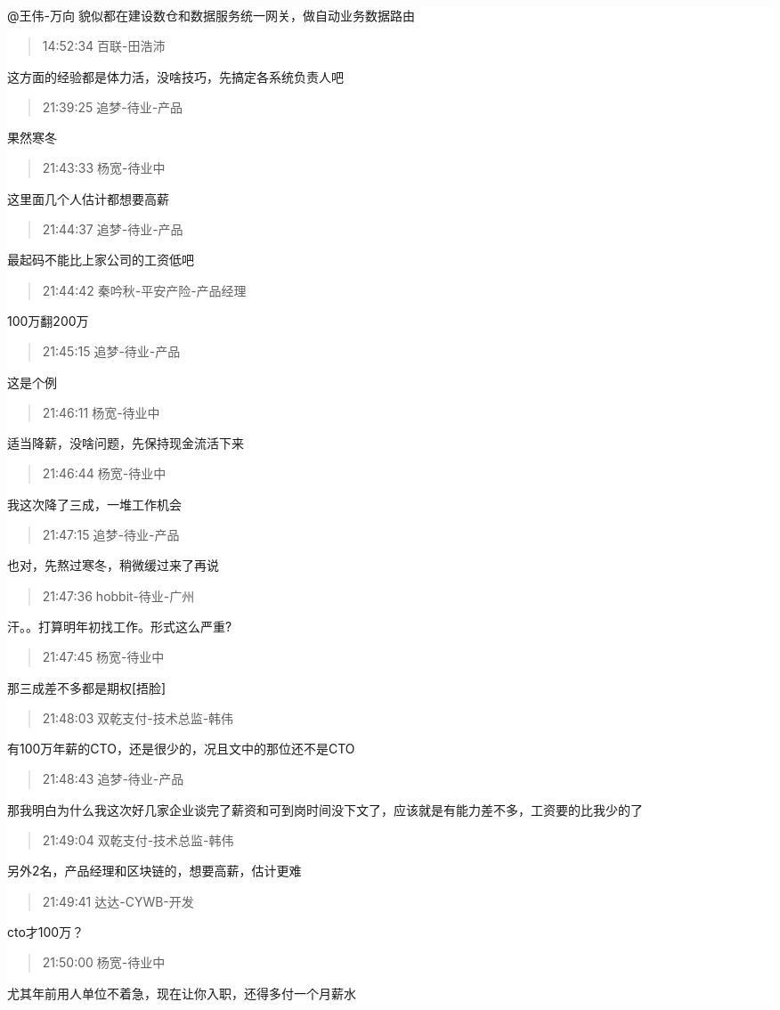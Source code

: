 @王伟-万向 貌似都在建设数仓和数据服务统一网关，做自动业务数据路由   
   
> 14:52:34  百联-田浩沛  
   
这方面的经验都是体力活，没啥技巧，先搞定各系统负责人吧  
   
> 21:39:25  追梦-待业-产品  
   
果然寒冬  
   
> 21:43:33  杨宽-待业中  
   
这里面几个人估计都想要高薪  
   
> 21:44:37  追梦-待业-产品  
   
最起码不能比上家公司的工资低吧  
   
> 21:44:42  秦吟秋-平安产险-产品经理  
   
100万翻200万  
   
> 21:45:15  追梦-待业-产品  
   
这是个例  
   
> 21:46:11  杨宽-待业中  
   
适当降薪，没啥问题，先保持现金流活下来  
   
> 21:46:44  杨宽-待业中  
   
我这次降了三成，一堆工作机会  
   
> 21:47:15  追梦-待业-产品  
   
也对，先熬过寒冬，稍微缓过来了再说  
   
> 21:47:36  hobbit-待业-广州  
   
汗。。打算明年初找工作。形式这么严重?  
   
> 21:47:45  杨宽-待业中  
   
那三成差不多都是期权[捂脸]  
   
> 21:48:03  双乾支付-技术总监-韩伟  
   
有100万年薪的CTO，还是很少的，况且文中的那位还不是CTO  
   
> 21:48:43  追梦-待业-产品  
   
那我明白为什么我这次好几家企业谈完了薪资和可到岗时间没下文了，应该就是有能力差不多，工资要的比我少的了  
   
> 21:49:04  双乾支付-技术总监-韩伟  
   
另外2名，产品经理和区块链的，想要高薪，估计更难  
   
> 21:49:41  达达-CYWB-开发  
   
cto才100万？  
   
> 21:50:00  杨宽-待业中  
   
尤其年前用人单位不着急，现在让你入职，还得多付一个月薪水  
   